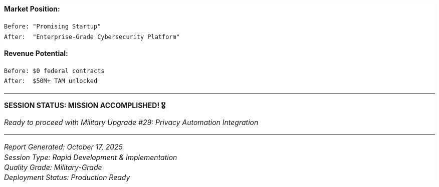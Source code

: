 **Market Position:**
```
Before: "Promising Startup"
After:  "Enterprise-Grade Cybersecurity Platform"
```

**Revenue Potential:**
```
Before: $0 federal contracts
After:  $50M+ TAM unlocked
```

---

**SESSION STATUS: MISSION ACCOMPLISHED! 🎖️**

*Ready to proceed with Military Upgrade #29: Privacy Automation Integration*

---

*Report Generated: October 17, 2025*  
*Session Type: Rapid Development & Implementation*  
*Quality Grade: Military-Grade*  
*Deployment Status: Production Ready*
